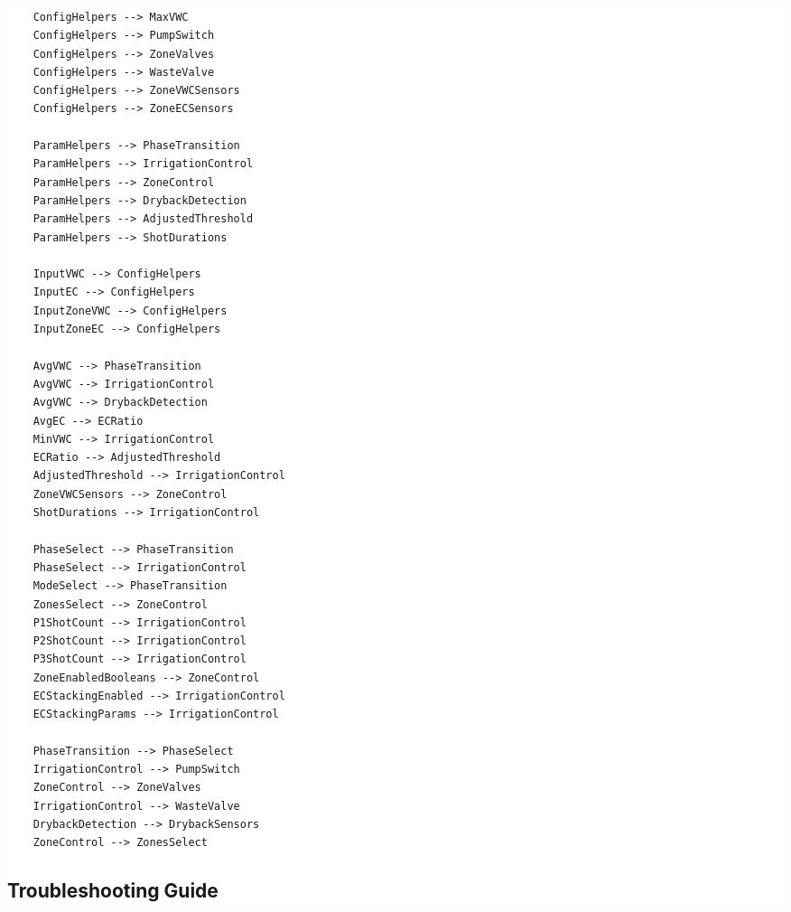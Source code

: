 ```mermaid
    ConfigHelpers --> MaxVWC
    ConfigHelpers --> PumpSwitch
    ConfigHelpers --> ZoneValves
    ConfigHelpers --> WasteValve
    ConfigHelpers --> ZoneVWCSensors
    ConfigHelpers --> ZoneECSensors

    ParamHelpers --> PhaseTransition
    ParamHelpers --> IrrigationControl
    ParamHelpers --> ZoneControl
    ParamHelpers --> DrybackDetection
    ParamHelpers --> AdjustedThreshold
    ParamHelpers --> ShotDurations

    InputVWC --> ConfigHelpers
    InputEC --> ConfigHelpers
    InputZoneVWC --> ConfigHelpers
    InputZoneEC --> ConfigHelpers

    AvgVWC --> PhaseTransition
    AvgVWC --> IrrigationControl
    AvgVWC --> DrybackDetection
    AvgEC --> ECRatio
    MinVWC --> IrrigationControl
    ECRatio --> AdjustedThreshold
    AdjustedThreshold --> IrrigationControl
    ZoneVWCSensors --> ZoneControl
    ShotDurations --> IrrigationControl

    PhaseSelect --> PhaseTransition
    PhaseSelect --> IrrigationControl
    ModeSelect --> PhaseTransition
    ZonesSelect --> ZoneControl
    P1ShotCount --> IrrigationControl
    P2ShotCount --> IrrigationControl
    P3ShotCount --> IrrigationControl
    ZoneEnabledBooleans --> ZoneControl
    ECStackingEnabled --> IrrigationControl
    ECStackingParams --> IrrigationControl

    PhaseTransition --> PhaseSelect
    IrrigationControl --> PumpSwitch
    ZoneControl --> ZoneValves
    IrrigationControl --> WasteValve
    DrybackDetection --> DrybackSensors
    ZoneControl --> ZonesSelect
```

## Troubleshooting Guide
